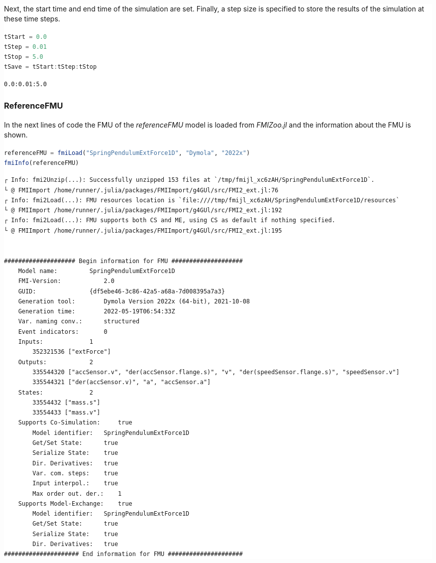 Next, the start time and end time of the simulation are set. Finally, a step size is specified to store the results of the simulation at these time steps.


```julia
tStart = 0.0
tStep = 0.01
tStop = 5.0
tSave = tStart:tStep:tStop
```




    0.0:0.01:5.0



### ReferenceFMU

In the next lines of code the FMU of the *referenceFMU* model is loaded from *FMIZoo.jl* and the information about the FMU is shown.  


```julia
referenceFMU = fmiLoad("SpringPendulumExtForce1D", "Dymola", "2022x")
fmiInfo(referenceFMU)
```

    ┌ Info: fmi2Unzip(...): Successfully unzipped 153 files at `/tmp/fmijl_xc6zAH/SpringPendulumExtForce1D`.
    └ @ FMIImport /home/runner/.julia/packages/FMIImport/g4GUl/src/FMI2_ext.jl:76
    ┌ Info: fmi2Load(...): FMU resources location is `file:////tmp/fmijl_xc6zAH/SpringPendulumExtForce1D/resources`
    └ @ FMIImport /home/runner/.julia/packages/FMIImport/g4GUl/src/FMI2_ext.jl:192
    ┌ Info: fmi2Load(...): FMU supports both CS and ME, using CS as default if nothing specified.
    └ @ FMIImport /home/runner/.julia/packages/FMIImport/g4GUl/src/FMI2_ext.jl:195


    #################### Begin information for FMU ####################
    	Model name:			SpringPendulumExtForce1D
    	FMI-Version:			2.0
    	GUID:				{df5ebe46-3c86-42a5-a68a-7d008395a7a3}
    	Generation tool:		Dymola Version 2022x (64-bit), 2021-10-08
    	Generation time:		2022-05-19T06:54:33Z
    	Var. naming conv.:		structured
    	Event indicators:		0
    	Inputs:				1
    		352321536 ["extForce"]
    	Outputs:			2
    		335544320 ["accSensor.v", "der(accSensor.flange.s)", "v", "der(speedSensor.flange.s)", "speedSensor.v"]
    		335544321 ["der(accSensor.v)", "a", "accSensor.a"]
    	States:				2
    		33554432 ["mass.s"]
    		33554433 ["mass.v"]
    	Supports Co-Simulation:		true
    		Model identifier:	SpringPendulumExtForce1D
    		Get/Set State:		true
    		Serialize State:	true
    		Dir. Derivatives:	true
    		Var. com. steps:	true
    		Input interpol.:	true
    		Max order out. der.:	1
    	Supports Model-Exchange:	true
    		Model identifier:	SpringPendulumExtForce1D
    		Get/Set State:		true
    		Serialize State:	true
    		Dir. Derivatives:	true
    ##################### End information for FMU #####################
